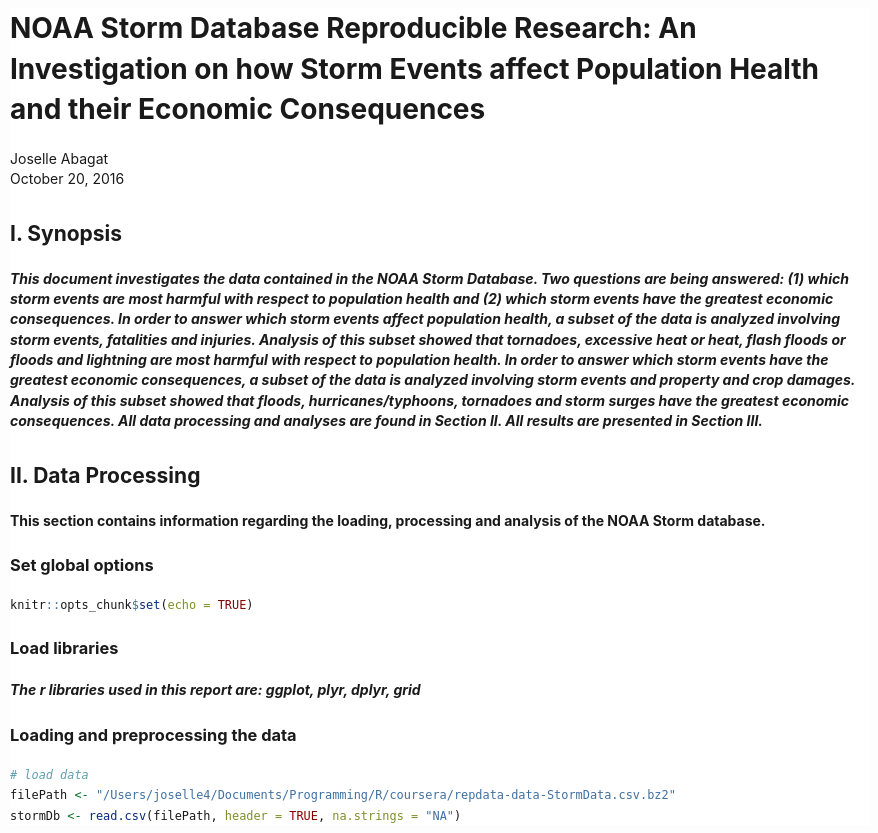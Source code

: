 # NOAA Storm Database Reproducible Research: An Investigation on how Storm Events affect Population Health and their Economic Consequences
Joselle Abagat  
October 20, 2016  

## I. Synopsis

##### This document investigates the data contained in the NOAA Storm Database.  Two questions are being answered: (1) which storm events are most harmful with respect to population health and (2) which storm events have the greatest economic consequences.  In order to answer which storm events affect population health, a subset of the data is analyzed involving storm events, fatalities and injuries.  Analysis of this subset showed that tornadoes, excessive heat or heat, flash floods or floods and lightning are most harmful with respect to population health.  In order to answer which storm events have the greatest economic consequences, a subset of the data is analyzed involving storm events and property and crop damages.  Analysis of this subset showed that floods, hurricanes/typhoons, tornadoes and storm surges have the greatest economic consequences.  All data processing and analyses are found in Section II.  All results are presented in Section III.  

## II. Data Processing 

#### This section contains information regarding the loading, processing and analysis of the NOAA Storm database.  

### Set global options

```r
knitr::opts_chunk$set(echo = TRUE)
```


### Load libraries

##### The r libraries used in this report are: ggplot, plyr, dplyr, grid


### Loading and preprocessing the data

```r
# load data
filePath <- "/Users/joselle4/Documents/Programming/R/coursera/repdata-data-StormData.csv.bz2"
stormDb <- read.csv(filePath, header = TRUE, na.strings = "NA")
```
